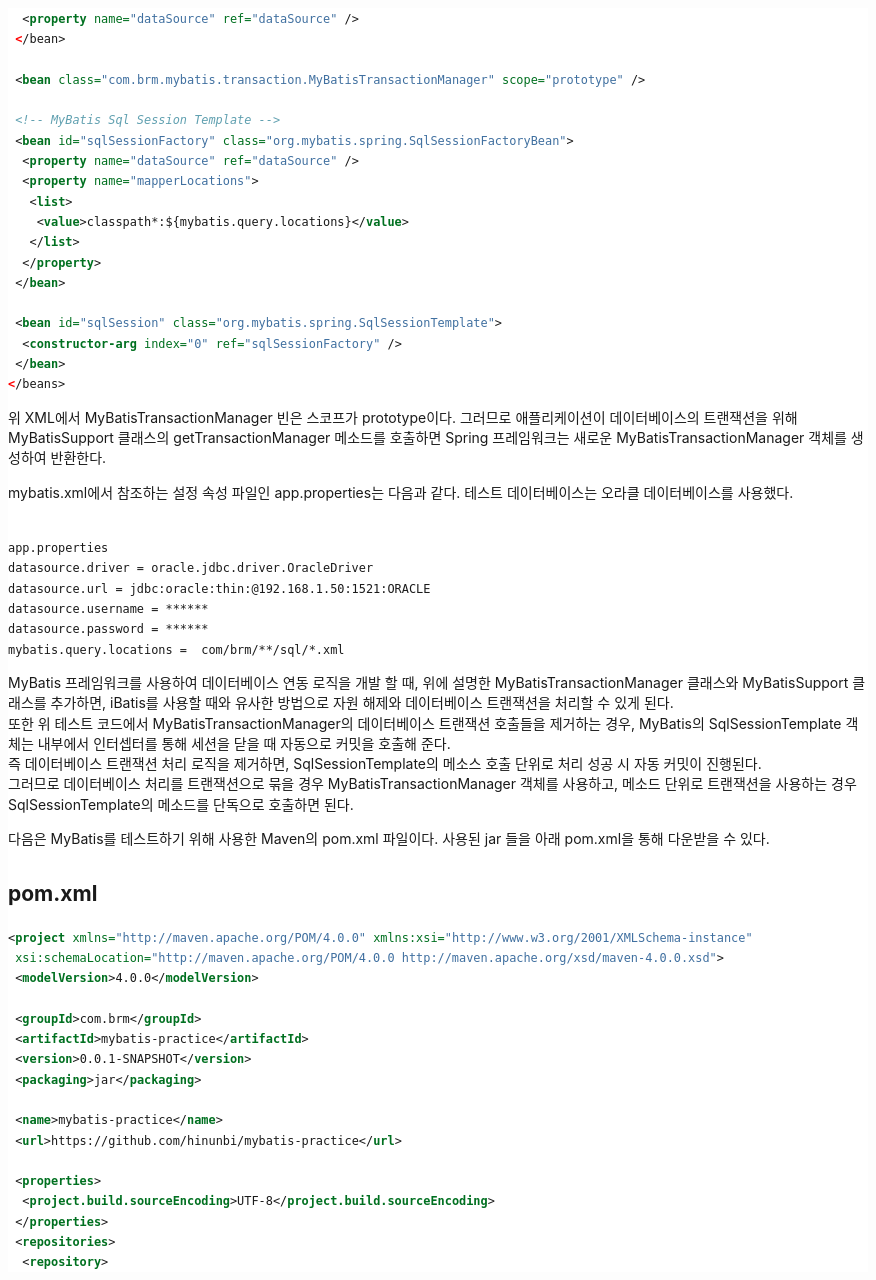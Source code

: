~~~ xml
  <property name="dataSource" ref="dataSource" />
 </bean>

 <bean class="com.brm.mybatis.transaction.MyBatisTransactionManager" scope="prototype" />

 <!-- MyBatis Sql Session Template -->
 <bean id="sqlSessionFactory" class="org.mybatis.spring.SqlSessionFactoryBean">
  <property name="dataSource" ref="dataSource" />
  <property name="mapperLocations">
   <list>
    <value>classpath*:${mybatis.query.locations}</value>
   </list>
  </property>
 </bean>

 <bean id="sqlSession" class="org.mybatis.spring.SqlSessionTemplate">
  <constructor-arg index="0" ref="sqlSessionFactory" />
 </bean>
</beans>

~~~
 위 XML에서 MyBatisTransactionManager 빈은 스코프가 prototype이다. 그러므로 애플리케이션이 데이터베이스의 트랜잭션을 위해 MyBatisSupport 클래스의 getTransactionManager 메소드를 호출하면 Spring 프레임워크는 새로운 MyBatisTransactionManager 객체를 생성하여 반환한다.<br>

 mybatis.xml에서 참조하는 설정 속성 파일인 app.properties는 다음과 같다. 테스트 데이터베이스는 오라클 데이터베이스를 사용했다.<br><br>
~~~
app.properties 
datasource.driver = oracle.jdbc.driver.OracleDriver
datasource.url = jdbc:oracle:thin:@192.168.1.50:1521:ORACLE
datasource.username = ******
datasource.password = ******
mybatis.query.locations =  com/brm/**/sql/*.xml
~~~
 MyBatis 프레임워크를 사용하여 데이터베이스 연동 로직을 개발 할 때, 위에 설명한 MyBatisTransactionManager 클래스와 MyBatisSupport 클래스를 추가하면, iBatis를 사용할 때와 유사한 방법으로 자원 해제와 데이터베이스 트랜잭션을 처리할 수 있게 된다. <br>
 또한 위 테스트 코드에서 MyBatisTransactionManager의 데이터베이스 트랜잭션 호출들을 제거하는 경우, MyBatis의 SqlSessionTemplate 객체는 내부에서 인터셉터를 통해 세션을 닫을 때 자동으로 커밋을 호출해 준다. <br>
 즉 데이터베이스 트랜잭션 처리 로직을 제거하면, SqlSessionTemplate의 메소스 호출 단위로 처리 성공 시 자동 커밋이 진행된다. <br>
 그러므로 데이터베이스 처리를 트랜잭션으로 묶을 경우 MyBatisTransactionManager 객체를 사용하고, 메소드 단위로 트랜잭션을 사용하는 경우 SqlSessionTemplate의 메소드를 단독으로 호출하면 된다.<br>

 다음은 MyBatis를 테스트하기 위해 사용한 Maven의 pom.xml 파일이다. 사용된 jar 들을 아래 pom.xml을 통해 다운받을 수 있다.<br>

## pom.xml 
~~~ xml
<project xmlns="http://maven.apache.org/POM/4.0.0" xmlns:xsi="http://www.w3.org/2001/XMLSchema-instance"
 xsi:schemaLocation="http://maven.apache.org/POM/4.0.0 http://maven.apache.org/xsd/maven-4.0.0.xsd">
 <modelVersion>4.0.0</modelVersion>

 <groupId>com.brm</groupId>
 <artifactId>mybatis-practice</artifactId>
 <version>0.0.1-SNAPSHOT</version>
 <packaging>jar</packaging>

 <name>mybatis-practice</name>
 <url>https://github.com/hinunbi/mybatis-practice</url>

 <properties>
  <project.build.sourceEncoding>UTF-8</project.build.sourceEncoding>
 </properties>
 <repositories>
  <repository>
~~~